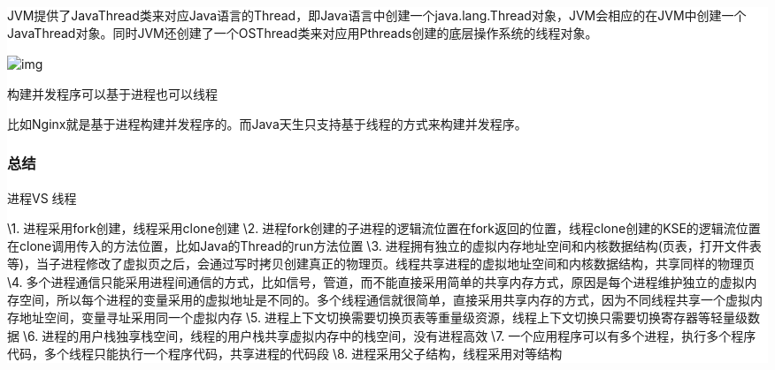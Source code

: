 JVM提供了JavaThread类来对应Java语言的Thread，即Java语言中创建一个java.lang.Thread对象，JVM会相应的在JVM中创建一个JavaThread对象。同时JVM还创建了一个OSThread类来对应用Pthreads创建的底层操作系统的线程对象。

![img](https://img-blog.csdn.net/20150116124146796?watermark/2/text/aHR0cDovL2Jsb2cuY3Nkbi5uZXQvSVRlcl9aQw==/font/5a6L5L2T/fontsize/400/fill/I0JBQkFCMA==/dissolve/70/gravity/Center)

构建并发程序可以基于进程也可以线程

比如Nginx就是基于进程构建并发程序的。而Java天生只支持基于线程的方式来构建并发程序。

 

### 总结

进程VS 线程

\1. 进程采用fork创建，线程采用clone创建
\2. 进程fork创建的子进程的逻辑流位置在fork返回的位置，线程clone创建的KSE的逻辑流位置在clone调用传入的方法位置，比如Java的Thread的run方法位置
\3. 进程拥有独立的虚拟内存地址空间和内核数据结构(页表，打开文件表等)，当子进程修改了虚拟页之后，会通过写时拷贝创建真正的物理页。线程共享进程的虚拟地址空间和内核数据结构，共享同样的物理页
\4. 多个进程通信只能采用进程间通信的方式，比如信号，管道，而不能直接采用简单的共享内存方式，原因是每个进程维护独立的虚拟内存空间，所以每个进程的变量采用的虚拟地址是不同的。多个线程通信就很简单，直接采用共享内存的方式，因为不同线程共享一个虚拟内存地址空间，变量寻址采用同一个虚拟内存
\5. 进程上下文切换需要切换页表等重量级资源，线程上下文切换只需要切换寄存器等轻量级数据
\6. 进程的用户栈独享栈空间，线程的用户栈共享虚拟内存中的栈空间，没有进程高效
\7. 一个应用程序可以有多个进程，执行多个程序代码，多个线程只能执行一个程序代码，共享进程的代码段
\8. 进程采用父子结构，线程采用对等结构